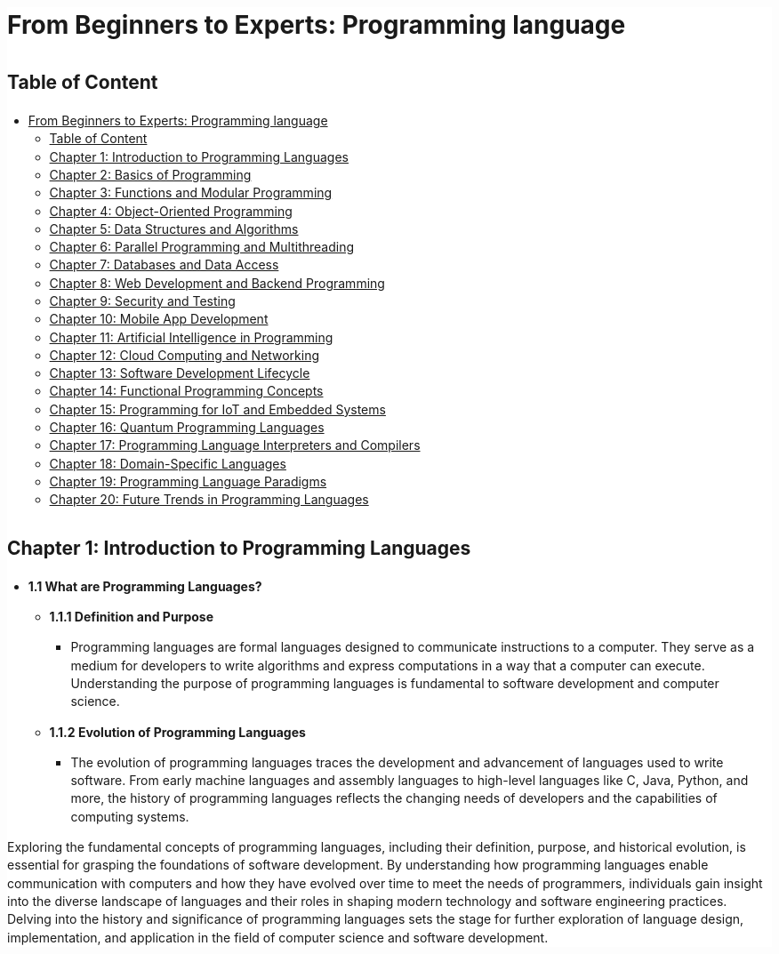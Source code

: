 # From Beginners to Experts: Programming language

## Table of Content
- [From Beginners to Experts: Programming language](#from-beginners-to-experts-programming-language)
  - [Table of Content](#table-of-content)
  - [Chapter 1: Introduction to Programming Languages](#chapter-1-introduction-to-programming-languages)
  - [Chapter 2: Basics of Programming](#chapter-2-basics-of-programming)
  - [Chapter 3: Functions and Modular Programming](#chapter-3-functions-and-modular-programming)
  - [Chapter 4: Object-Oriented Programming](#chapter-4-object-oriented-programming)
  - [Chapter 5: Data Structures and Algorithms](#chapter-5-data-structures-and-algorithms)
  - [Chapter 6: Parallel Programming and Multithreading](#chapter-6-parallel-programming-and-multithreading)
  - [Chapter 7: Databases and Data Access](#chapter-7-databases-and-data-access)
  - [Chapter 8: Web Development and Backend Programming](#chapter-8-web-development-and-backend-programming)
  - [Chapter 9: Security and Testing](#chapter-9-security-and-testing)
  - [Chapter 10: Mobile App Development](#chapter-10-mobile-app-development)
  - [Chapter 11: Artificial Intelligence in Programming](#chapter-11-artificial-intelligence-in-programming)
  - [Chapter 12: Cloud Computing and Networking](#chapter-12-cloud-computing-and-networking)
  - [Chapter 13: Software Development Lifecycle](#chapter-13-software-development-lifecycle)
  - [Chapter 14: Functional Programming Concepts](#chapter-14-functional-programming-concepts)
  - [Chapter 15: Programming for IoT and Embedded Systems](#chapter-15-programming-for-iot-and-embedded-systems)
  - [Chapter 16: Quantum Programming Languages](#chapter-16-quantum-programming-languages)
  - [Chapter 17: Programming Language Interpreters and Compilers](#chapter-17-programming-language-interpreters-and-compilers)
  - [Chapter 18: Domain-Specific Languages](#chapter-18-domain-specific-languages)
  - [Chapter 19: Programming Language Paradigms](#chapter-19-programming-language-paradigms)
  - [Chapter 20: Future Trends in Programming Languages](#chapter-20-future-trends-in-programming-languages)

## Chapter 1: Introduction to Programming Languages
- **1.1 What are Programming Languages?**
  - **1.1.1 Definition and Purpose**
    - Programming languages are formal languages designed to communicate instructions to a computer. They serve as a medium for developers to write algorithms and express computations in a way that a computer can execute. Understanding the purpose of programming languages is fundamental to software development and computer science.

  - **1.1.2 Evolution of Programming Languages**
    - The evolution of programming languages traces the development and advancement of languages used to write software. From early machine languages and assembly languages to high-level languages like C, Java, Python, and more, the history of programming languages reflects the changing needs of developers and the capabilities of computing systems.

Exploring the fundamental concepts of programming languages, including their definition, purpose, and historical evolution, is essential for grasping the foundations of software development. By understanding how programming languages enable communication with computers and how they have evolved over time to meet the needs of programmers, individuals gain insight into the diverse landscape of languages and their roles in shaping modern technology and software engineering practices. Delving into the history and significance of programming languages sets the stage for further exploration of language design, implementation, and application in the field of computer science and software development.
